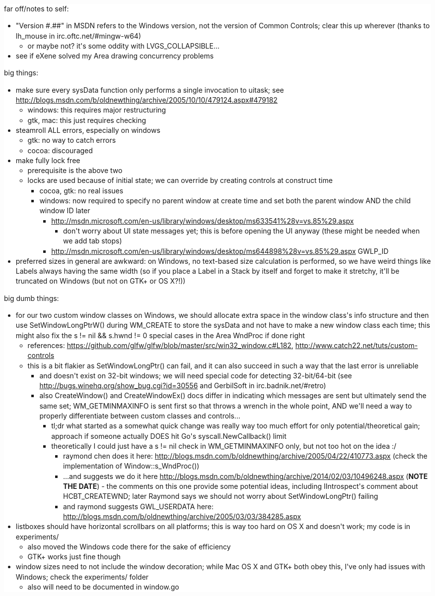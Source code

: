 far off/notes to self:
- "Version #.##" in MSDN refers to the Windows version, not the version of Common Controls; clear this up wherever (thanks to lh_mouse in irc.oftc.net/#mingw-w64)
	- or maybe not? it's some oddity with LVGS_COLLAPSIBLE...
- see if eXene solved my Area drawing concurrency problems

big things:
- make sure every sysData function only performs a single invocation to uitask; see http://blogs.msdn.com/b/oldnewthing/archive/2005/10/10/479124.aspx#479182
	- windows: this requires major restructuring
	- gtk, mac: this just requires checking
- steamroll ALL errors, especially on windows
	- gtk: no way to catch errors
	- cocoa: discouraged
- make fully lock free
	- prerequisite is the above two
	- locks are used because of initial state; we can override by creating controls at construct time
		- cocoa, gtk: no real issues
		- windows: now required to specify no parent window at create time and set both the parent window AND the child window ID later
			- http://msdn.microsoft.com/en-us/library/windows/desktop/ms633541%28v=vs.85%29.aspx
				- don't worry about UI state messages yet; this is before opening the UI anyway (these might be needed when we add tab stops)
			- http://msdn.microsoft.com/en-us/library/windows/desktop/ms644898%28v=vs.85%29.aspx GWLP_ID
- preferred sizes in general are awkward: on Windows, no text-based size calculation is performed, so we have weird things like Labels always having the same width (so if you place a Label in a Stack by itself and forget to make it stretchy, it'll be truncated on Windows (but not on GTK+ or OS X?!))

big dumb things:
- for our two custom window classes on Windows, we should allocate extra space in the window class's info structure and then use SetWindowLongPtrW() during WM_CREATE to store the sysData and not have to make a new window class each time; this might also fix the s != nil && s.hwnd != 0 special cases in the Area WndProc if done right
	- references: https://github.com/glfw/glfw/blob/master/src/win32_window.c#L182, http://www.catch22.net/tuts/custom-controls
	- this is a bit flakier as SetWindowLongPtr() can fail, and it can also succeed in such a way that the last error is unreliable
		- and doesn't exist on 32-bit windows; we will need special code for detecting 32-bit/64-bit (see http://bugs.winehq.org/show_bug.cgi?id=30556 and GerbilSoft in irc.badnik.net/#retro)
		- also CreateWindow() and CreateWindowEx() docs differ in indicating which messages are sent but ultimately send the same set; WM_GETMINMAXINFO is sent first so that throws a wrench in the whole point, AND we'll need a way to properly differentiate between custom classes and controls...
			- tl;dr what started as a somewhat quick change was really way too much effort for only potential/theoretical gain; approach if someone actually DOES hit Go's syscall.NewCallback() limit
			- theoretically I could just have a s != nil check in WM_GETMINMAXINFO only, but not too hot on the idea :/
				- raymond chen does it here: http://blogs.msdn.com/b/oldnewthing/archive/2005/04/22/410773.aspx (check the implementation of Window::s_WndProc())
				- ...and suggests we do it here http://blogs.msdn.com/b/oldnewthing/archive/2014/02/03/10496248.aspx (**NOTE THE DATE**) - the comments on this one provide some potential ideas, including IIntrospect's comment about HCBT_CREATEWND; later Raymond says we should not worry about SetWindowLongPtr() failing
				- and raymond suggests GWL_USERDATA here: http://blogs.msdn.com/b/oldnewthing/archive/2005/03/03/384285.aspx
- listboxes should have horizontal scrollbars on all platforms; this is way too hard on OS X and doesn't work; my code is in experiments/
	- also moved the Windows code there for the sake of efficiency
	- GTK+ works just fine though
- window sizes need to not include the window decoration; while Mac OS X and GTK+ both obey this, I've only had issues with Windows; check the experiments/ folder
	- also will need to be documented in window.go

